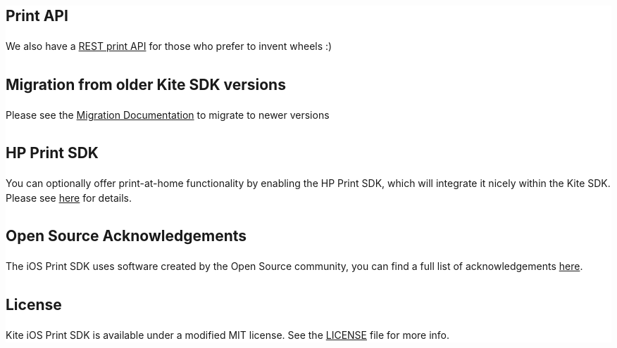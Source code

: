 ## Print API
We also have a [REST print API](https://www.kite.ly/docs/1.1/) for those who prefer to invent wheels :)

## Migration from older Kite SDK versions
Please see the [Migration Documentation](Kite-SDK/docs/migration.md) to migrate to newer versions

## HP Print SDK
You can optionally offer print-at-home functionality by enabling the HP Print SDK, which will integrate it nicely within the Kite SDK. Please see [here](Kite-SDK/docs/hp_sdk.md) for details. 

## Open Source Acknowledgements
The iOS Print SDK uses software created by the Open Source community, you can find a full list of acknowledgements [here](https://kite.uservoice.com/knowledgebase/articles/1141681-open-source).

## License
Kite iOS Print SDK is available under a modified MIT license. See the [LICENSE](Kite-SDK/LICENSE) file for more info.
